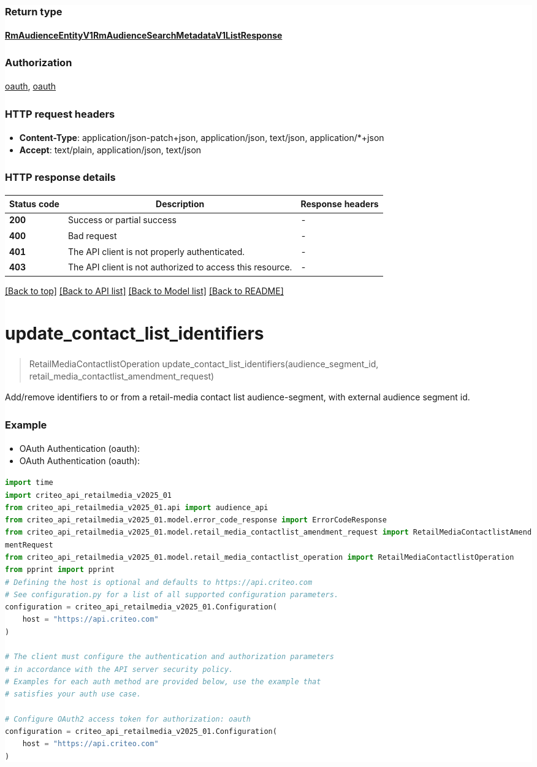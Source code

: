 ### Return type

[**RmAudienceEntityV1RmAudienceSearchMetadataV1ListResponse**](RmAudienceEntityV1RmAudienceSearchMetadataV1ListResponse.md)

### Authorization

[oauth](../README.md#oauth), [oauth](../README.md#oauth)

### HTTP request headers

 - **Content-Type**: application/json-patch+json, application/json, text/json, application/*+json
 - **Accept**: text/plain, application/json, text/json


### HTTP response details

| Status code | Description | Response headers |
|-------------|-------------|------------------|
**200** | Success or partial success |  -  |
**400** | Bad request |  -  |
**401** | The API client is not properly authenticated. |  -  |
**403** | The API client is not authorized to access this resource. |  -  |

[[Back to top]](#) [[Back to API list]](../README.md#documentation-for-api-endpoints) [[Back to Model list]](../README.md#documentation-for-models) [[Back to README]](../README.md)

# **update_contact_list_identifiers**
> RetailMediaContactlistOperation update_contact_list_identifiers(audience_segment_id, retail_media_contactlist_amendment_request)



Add/remove identifiers to or from a retail-media contact list audience-segment, with external audience segment id.

### Example

* OAuth Authentication (oauth):
* OAuth Authentication (oauth):

```python
import time
import criteo_api_retailmedia_v2025_01
from criteo_api_retailmedia_v2025_01.api import audience_api
from criteo_api_retailmedia_v2025_01.model.error_code_response import ErrorCodeResponse
from criteo_api_retailmedia_v2025_01.model.retail_media_contactlist_amendment_request import RetailMediaContactlistAmendmentRequest
from criteo_api_retailmedia_v2025_01.model.retail_media_contactlist_operation import RetailMediaContactlistOperation
from pprint import pprint
# Defining the host is optional and defaults to https://api.criteo.com
# See configuration.py for a list of all supported configuration parameters.
configuration = criteo_api_retailmedia_v2025_01.Configuration(
    host = "https://api.criteo.com"
)

# The client must configure the authentication and authorization parameters
# in accordance with the API server security policy.
# Examples for each auth method are provided below, use the example that
# satisfies your auth use case.

# Configure OAuth2 access token for authorization: oauth
configuration = criteo_api_retailmedia_v2025_01.Configuration(
    host = "https://api.criteo.com"
)
```